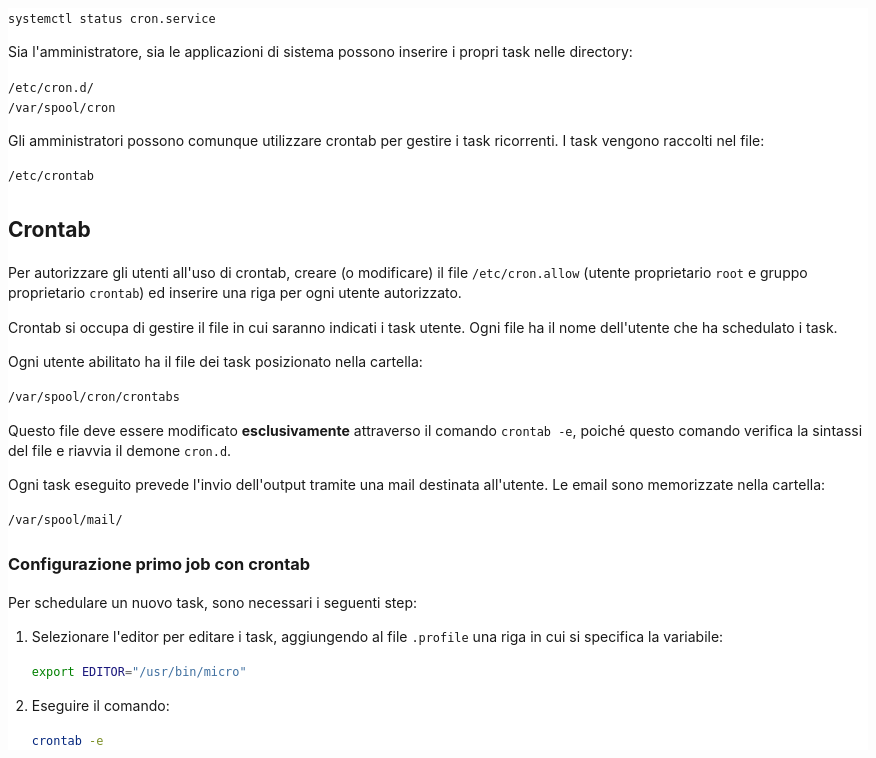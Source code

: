 ```bash
systemctl status cron.service
```

Sia l'amministratore, sia le applicazioni di sistema possono inserire i propri task nelle directory:

```plaintext
/etc/cron.d/
/var/spool/cron
```

Gli amministratori possono comunque utilizzare crontab per gestire i task ricorrenti. I task vengono raccolti nel file:

```plaintext
/etc/crontab
```

## Crontab

Per autorizzare gli utenti all'uso di crontab, creare (o modificare) il file ``/etc/cron.allow`` (utente proprietario ``root`` e gruppo proprietario ``crontab``) ed inserire una riga per ogni utente autorizzato.

Crontab si occupa di gestire il file in cui saranno indicati i task utente. Ogni file ha il nome dell'utente che ha schedulato i task.

Ogni utente abilitato ha il file dei task posizionato nella cartella:

```bash
/var/spool/cron/crontabs
```

Questo file deve essere modificato **esclusivamente** attraverso il comando ``crontab -e``, poiché questo comando verifica la sintassi del file e riavvia il demone ``cron.d``.

Ogni task eseguito prevede l'invio dell'output tramite una mail destinata all'utente. Le email sono memorizzate nella cartella:

```bash
/var/spool/mail/
```

### Configurazione primo job con crontab

Per schedulare un nuovo task, sono necessari i seguenti step:

1. Selezionare l'editor per editare i task, aggiungendo al file ``.profile`` una riga in cui si specifica la variabile:

    ```bash
    export EDITOR="/usr/bin/micro"
    ```

2. Eseguire il comando:

    ```bash
    crontab -e
    ```
